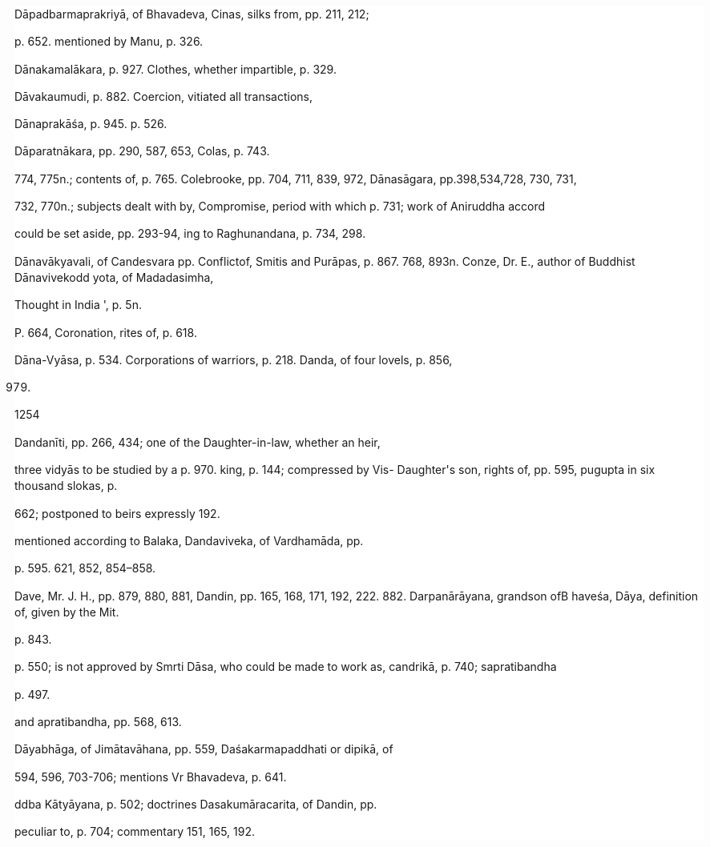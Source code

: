 Dāpadbarmaprakriyā, of Bhavadeva, Cinas, silks from, pp. 211, 212; 

p. 652. mentioned by Manu, p. 326. 

Dānakamalākara, p. 927. Clothes, whether impartible, p. 329. 

Dāvakaumudi, p. 882. Coercion, vitiated all transactions, 

Dānaprakāśa, p. 945. p. 526. 

Dāparatnākara, pp. 290, 587, 653, Colas, p. 743. 

774, 775n.; contents of, p. 765. Colebrooke, pp. 704, 711, 839, 972, Dānasāgara, pp.398,534,728, 730, 731, 

732, 770n.; subjects dealt with by, Compromise, period with which p. 731; work of Aniruddha accord 

could be set aside, pp. 293-94, ing to Raghunandana, p. 734, 298. 

Dānavākyavali, of Candesvara pp. Conflictof, Smitis and Purāpas, p. 867. 768, 893n. Conze, Dr. E., author of Buddhist Dānavivekodd yota, of Madadasimha, 

Thought in India ', p. 5n. 

P. 664, Coronation, rites of, p. 618. 

Dāna-Vyāsa, p. 534. Corporations of warriors, p. 218. Danda, of four lovels, p. 856, 

979. 

1254 



Dandanīti, pp. 266, 434; one of the Daughter-in-law, whether an heir, 

three vidyās to be studied by a p. 970. king, p. 144; compressed by Vis- Daughter's son, rights of, pp. 595, pugupta in six thousand slokas, p. 

662; postponed to beirs expressly 192. 

mentioned according to Balaka, Dandaviveka, of Vardhamāda, pp. 

p. 595. 621, 852, 854–858. 

Dave, Mr. J. H., pp. 879, 880, 881, Dandin, pp. 165, 168, 171, 192, 222. 882. Darpanārāyana, grandson ofB haveśa, Dāya, definition of, given by the Mit. 

p. 843. 

p. 550; is not approved by Smrti Dāsa, who could be made to work as, candrikā, p. 740; sapratibandha 

p. 497. 

and apratibandha, pp. 568, 613. 

Dāyabhāga, of Jimātavāhana, pp. 559, Daśakarmapaddhati or dipikā, of 

594, 596, 703-706; mentions Vr Bhavadeva, p. 641. 

ddba Kātyāyana, p. 502; doctrines Dasakumāracarita, of Dandin, pp. 

peculiar to, p. 704; commentary 151, 165, 192. 
